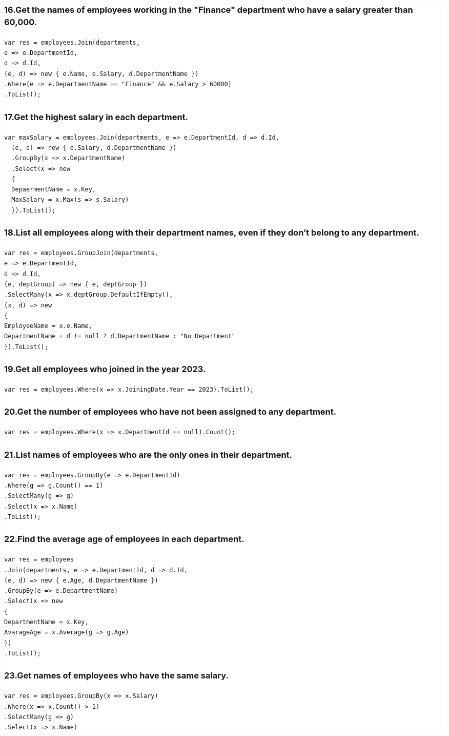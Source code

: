### 16.Get the names of employees working in the "Finance" department who have a salary greater than 60,000.
    var res = employees.Join(departments,
    e => e.DepartmentId,
    d => d.Id,
    (e, d) => new { e.Name, e.Salary, d.DepartmentName })
    .Where(e => e.DepartmentName == "Finance" && e.Salary > 60000)
    .ToList();
### 17.Get the highest salary in each department.
    var maxSalary = employees.Join(departments, e => e.DepartmentId, d => d.Id,
      (e, d) => new { e.Salary, d.DepartmentName })
      .GroupBy(x => x.DepartmentName)
      .Select(x => new
      {
      DepaermentName = x.Key,
      MaxSalary = x.Max(s => s.Salary)
      }).ToList();
### 18.List all employees along with their department names, even if they don’t belong to any department.
    var res = employees.GroupJoin(departments,
    e => e.DepartmentId,
    d => d.Id,
    (e, deptGroup) => new { e, deptGroup })
    .SelectMany(x => x.deptGroup.DefaultIfEmpty(),
    (x, d) => new
    {
    EmployeeName = x.e.Name,
    DepartmentName = d != null ? d.DepartmentName : "No Department"
    }).ToList();
### 19.Get all employees who joined in the year 2023.
    var res = employees.Where(x => x.JoiningDate.Year == 2023).ToList();
### 20.Get the number of employees who have not been assigned to any department.
    var res = employees.Where(x => x.DepartmentId == null).Count();
### 21.List names of employees who are the only ones in their department.
    var res = employees.GroupBy(e => e.DepartmentId)
    .Where(g => g.Count() == 1)
    .SelectMany(g => g)
    .Select(x => x.Name)
    .ToList();
### 22.Find the average age of employees in each department.
    var res = employees
    .Join(departments, e => e.DepartmentId, d => d.Id,
    (e, d) => new { e.Age, d.DepartmentName })
    .GroupBy(e => e.DepartmentName)
    .Select(x => new
    {
    DepartmentName = x.Key,
    AvarageAge = x.Average(g => g.Age)
    })
    .ToList();
### 23.Get names of employees who have the same salary.
    var res = employees.GroupBy(x => x.Salary)
    .Where(x => x.Count() > 1)
    .SelectMany(g => g)
    .Select(x => x.Name)